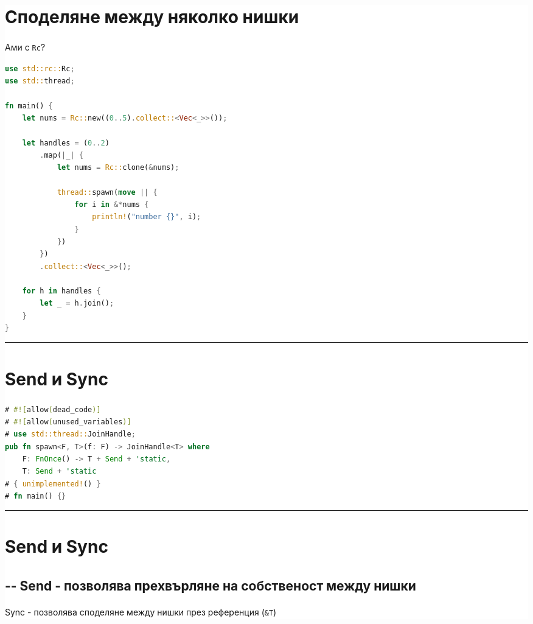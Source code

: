 
# Споделяне между няколко нишки

Ами с `Rc`?

```rust
use std::rc::Rc;
use std::thread;

fn main() {
    let nums = Rc::new((0..5).collect::<Vec<_>>());

    let handles = (0..2)
        .map(|_| {
            let nums = Rc::clone(&nums);

            thread::spawn(move || {
                for i in &*nums {
                    println!("number {}", i);
                }
            })
        })
        .collect::<Vec<_>>();

    for h in handles {
        let _ = h.join();
    }
}
```

---

# Send и Sync

```rust
# #![allow(dead_code)]
# #![allow(unused_variables)]
# use std::thread::JoinHandle;
pub fn spawn<F, T>(f: F) -> JoinHandle<T> where
    F: FnOnce() -> T + Send + 'static,
    T: Send + 'static
# { unimplemented!() }
# fn main() {}
```

---

# Send и Sync

--
Send - позволява прехвърляне на собственост между нишки
--
Sync - позволява споделяне между нишки през референция (`&T`)
